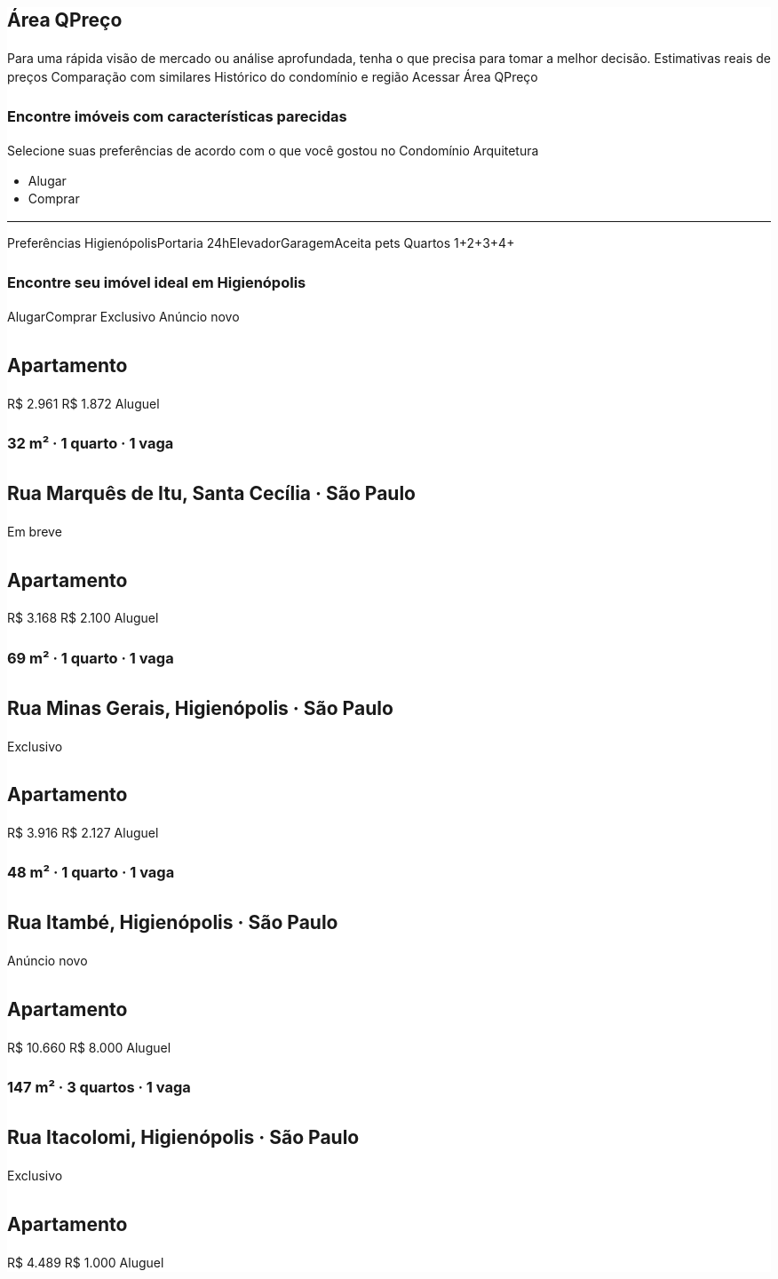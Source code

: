 ## Área QPreço
Para uma rápida visão de mercado ou análise aprofundada, tenha o que precisa para tomar a melhor decisão.
Estimativas reais de preços
Comparação com similares
Histórico do condomínio e região
Acessar Área QPreço
### Encontre imóveis com características parecidas
Selecione suas preferências de acordo com o que você gostou no Condomínio Arquitetura
  * Alugar
  * Comprar


* * *
Preferências
HigienópolisPortaria 24hElevadorGaragemAceita pets
Quartos
1+2+3+4+
### Encontre seu imóvel ideal em Higienópolis
AlugarComprar
Exclusivo
Anúncio novo
## Apartamento
R$ 2.961 
R$ 1.872 Aluguel
### 32 m² · 1 quarto · 1 vaga
## Rua Marquês de Itu, Santa Cecília · São Paulo
Em breve
## Apartamento
R$ 3.168 
R$ 2.100 Aluguel
### 69 m² · 1 quarto · 1 vaga
## Rua Minas Gerais, Higienópolis · São Paulo
Exclusivo
## Apartamento
R$ 3.916 
R$ 2.127 Aluguel
### 48 m² · 1 quarto · 1 vaga
## Rua Itambé, Higienópolis · São Paulo
Anúncio novo
## Apartamento
R$ 10.660 
R$ 8.000 Aluguel
### 147 m² · 3 quartos · 1 vaga
## Rua Itacolomi, Higienópolis · São Paulo
Exclusivo
## Apartamento
R$ 4.489 
R$ 1.000 Aluguel